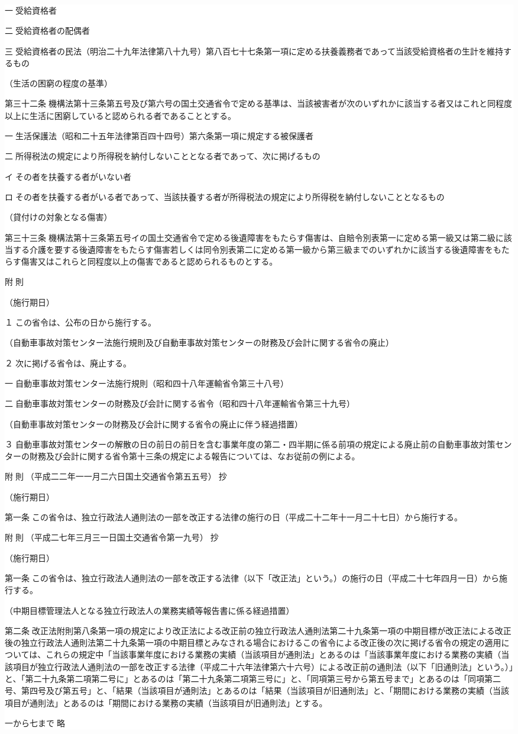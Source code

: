 一 受給資格者

二 受給資格者の配偶者

三 受給資格者の民法（明治二十九年法律第八十九号）第八百七十七条第一項に定める扶養義務者であって当該受給資格者の生計を維持するもの

（生活の困窮の程度の基準）

第三十二条 機構法第十三条第五号及び第六号の国土交通省令で定める基準は、当該被害者が次のいずれかに該当する者又はこれと同程度以上に生活に困窮していると認められる者であることとする。

一 生活保護法（昭和二十五年法律第百四十四号）第六条第一項に規定する被保護者

二 所得税法の規定により所得税を納付しないこととなる者であって、次に掲げるもの

イ その者を扶養する者がいない者

ロ その者を扶養する者がいる者であって、当該扶養する者が所得税法の規定により所得税を納付しないこととなるもの

（貸付けの対象となる傷害）

第三十三条 機構法第十三条第五号イの国土交通省令で定める後遺障害をもたらす傷害は、自賠令別表第一に定める第一級又は第二級に該当する介護を要する後遺障害をもたらす傷害若しくは同令別表第二に定める第一級から第三級までのいずれかに該当する後遺障害をもたらす傷害又はこれらと同程度以上の傷害であると認められるものとする。

附 則

（施行期日）

１ この省令は、公布の日から施行する。

（自動車事故対策センター法施行規則及び自動車事故対策センターの財務及び会計に関する省令の廃止）

２ 次に掲げる省令は、廃止する。

一 自動車事故対策センター法施行規則（昭和四十八年運輸省令第三十八号）

二 自動車事故対策センターの財務及び会計に関する省令（昭和四十八年運輸省令第三十九号）

（自動車事故対策センターの財務及び会計に関する省令の廃止に伴う経過措置）

３ 自動車事故対策センターの解散の日の前日の前日を含む事業年度の第二・四半期に係る前項の規定による廃止前の自動車事故対策センターの財務及び会計に関する省令第十三条の規定による報告については、なお従前の例による。

附 則 （平成二二年一一月二六日国土交通省令第五五号） 抄

（施行期日）

第一条 この省令は、独立行政法人通則法の一部を改正する法律の施行の日（平成二十二年十一月二十七日）から施行する。

附 則 （平成二七年三月三一日国土交通省令第一九号） 抄

（施行期日）

第一条 この省令は、独立行政法人通則法の一部を改正する法律（以下「改正法」という。）の施行の日（平成二十七年四月一日）から施行する。

（中期目標管理法人となる独立行政法人の業務実績等報告書に係る経過措置）

第二条 改正法附則第八条第一項の規定により改正法による改正前の独立行政法人通則法第二十九条第一項の中期目標が改正法による改正後の独立行政法人通則法第二十九条第一項の中期目標とみなされる場合におけるこの省令による改正後の次に掲げる省令の規定の適用については、これらの規定中「当該事業年度における業務の実績（当該項目が通則法」とあるのは「当該事業年度における業務の実績（当該項目が独立行政法人通則法の一部を改正する法律（平成二十六年法律第六十六号）による改正前の通則法（以下「旧通則法」という。）」と、「第二十九条第二項第二号に」とあるのは「第二十九条第二項第三号に」と、「同項第三号から第五号まで」とあるのは「同項第二号、第四号及び第五号」と、「結果（当該項目が通則法」とあるのは「結果（当該項目が旧通則法」と、「期間における業務の実績（当該項目が通則法」とあるのは「期間における業務の実績（当該項目が旧通則法」とする。

一から七まで 略
